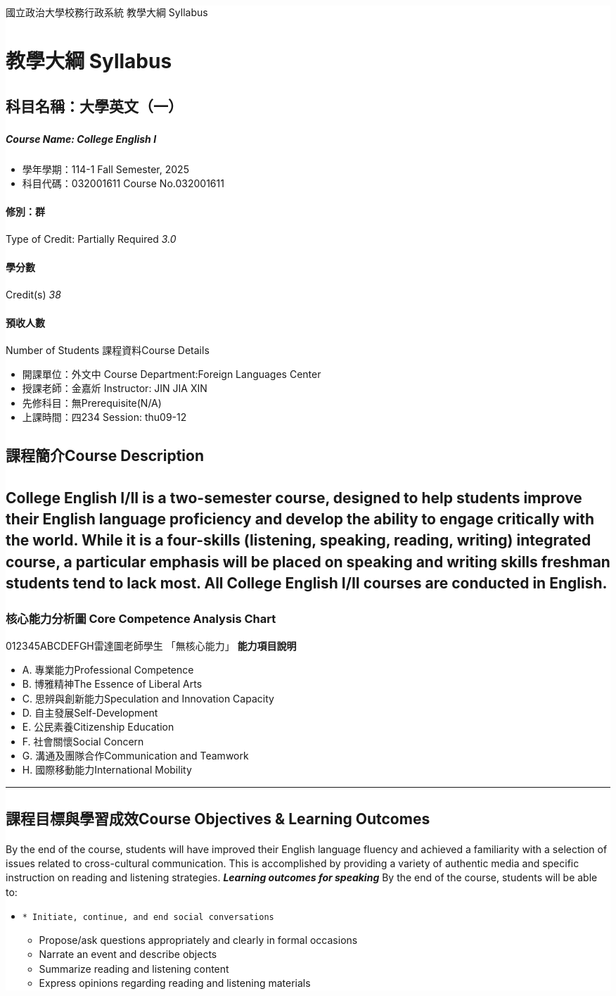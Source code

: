 國立政治大學校務行政系統 教學大綱 Syllabus
# 教學大綱 Syllabus
##  科目名稱：大學英文（一） 
#####  Course Name: College English I
  * 學年學期：114-1 Fall Semester, 2025 
  * 科目代碼：032001611 Course No.032001611


#### 修別：群
Type of Credit: Partially Required 
_3.0_
#### 學分數
Credit(s)
_38_
#### 預收人數
Number of Students
課程資料Course Details
  * 開課單位：外文中 Course Department:Foreign Languages Center 
  * 授課老師：金嘉炘 Instructor: JIN JIA XIN 
  * 先修科目：無Prerequisite(N/A)
  * 上課時間：四234 Session: thu09-12


##  課程簡介Course Description
College English I/II is a two-semester course, designed to help students improve their English language proficiency and develop the ability to engage critically with the world. While it is a four-skills (listening, speaking, reading, writing) integrated course, a particular emphasis will be placed on speaking and writing skills freshman students tend to lack most. All College English I/II courses are conducted in English.  
---  
###  核心能力分析圖 Core Competence Analysis Chart
012345ABCDEFGH雷達圖老師學生
「無核心能力」 
**能力項目說明**
  * A. 專業能力Professional Competence
  * B. 博雅精神The Essence of Liberal Arts
  * C. 思辨與創新能力Speculation and Innovation Capacity
  * D. 自主發展Self-Development
  * E. 公民素養Citizenship Education
  * F. 社會關懷Social Concern
  * G. 溝通及團隊合作Communication and Teamwork
  * H. 國際移動能力International Mobility


* * *
##  課程目標與學習成效Course Objectives & Learning Outcomes 
By the end of the course, students will have improved their English language fluency and achieved a familiarity with a selection of issues related to cross-cultural communication. This is accomplished by providing a variety of authentic media and specific instruction on reading and listening strategies.
**_Learning outcomes for speaking_**
By the end of the course, students will be able to:
  *     * Initiate, continue, and end social conversations
    * Propose/ask questions appropriately and clearly in formal occasions
    * Narrate an event and describe objects
    * Summarize reading and listening content 
    * Express opinions regarding reading and listening materials 
